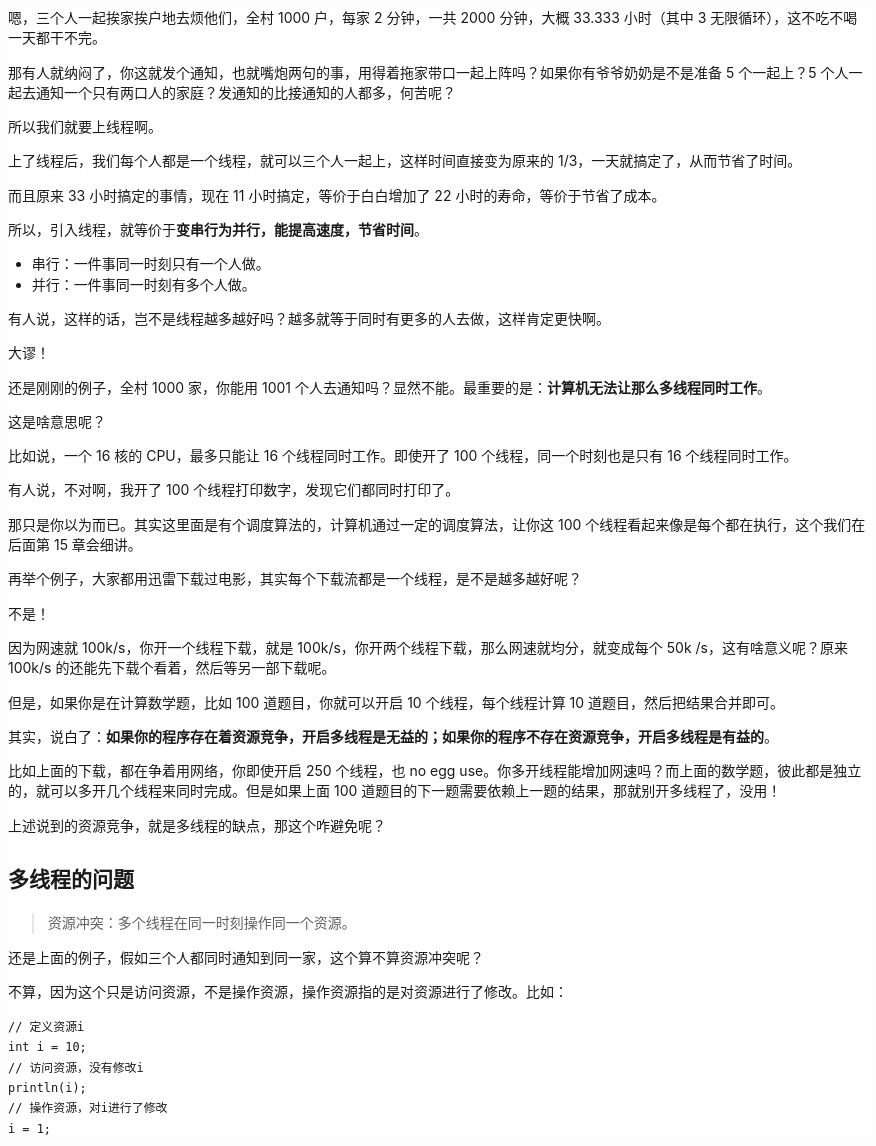 嗯，三个人一起挨家挨户地去烦他们，全村 1000 户，每家 2 分钟，一共 2000 分钟，大概 33.333 小时（其中 3 无限循环），这不吃不喝一天都干不完。


那有人就纳闷了，你这就发个通知，也就嘴炮两句的事，用得着拖家带口一起上阵吗？如果你有爷爷奶奶是不是准备 5 个一起上？5 个人一起去通知一个只有两口人的家庭？发通知的比接通知的人都多，何苦呢？


所以我们就要上线程啊。


上了线程后，我们每个人都是一个线程，就可以三个人一起上，这样时间直接变为原来的 1/3，一天就搞定了，从而节省了时间。

而且原来 33 小时搞定的事情，现在 11 小时搞定，等价于白白增加了 22 小时的寿命，等价于节省了成本。


所以，引入线程，就等价于**变串行为并行，能提高速度，节省时间**。


* 串行：一件事同一时刻只有一个人做。
* 并行：一件事同一时刻有多个人做。


有人说，这样的话，岂不是线程越多越好吗？越多就等于同时有更多的人去做，这样肯定更快啊。

大谬！

还是刚刚的例子，全村 1000 家，你能用 1001 个人去通知吗？显然不能。最重要的是：**计算机无法让那么多线程同时工作**。

这是啥意思呢？

比如说，一个 16 核的 CPU，最多只能让 16 个线程同时工作。即使开了 100 个线程，同一个时刻也是只有 16 个线程同时工作。

有人说，不对啊，我开了 100 个线程打印数字，发现它们都同时打印了。

那只是你以为而已。其实这里面是有个调度算法的，计算机通过一定的调度算法，让你这 100 个线程看起来像是每个都在执行，这个我们在后面第 15 章会细讲。


再举个例子，大家都用迅雷下载过电影，其实每个下载流都是一个线程，是不是越多越好呢？

不是！

因为网速就 100k/s，你开一个线程下载，就是 100k/s，你开两个线程下载，那么网速就均分，就变成每个 50k
/s，这有啥意义呢？原来 100k/s 的还能先下载个看着，然后等另一部下载呢。


但是，如果你是在计算数学题，比如 100 道题目，你就可以开启 10 个线程，每个线程计算 10 道题目，然后把结果合并即可。

其实，说白了：**如果你的程序存在着资源竞争，开启多线程是无益的；如果你的程序不存在资源竞争，开启多线程是有益的**。

比如上面的下载，都在争着用网络，你即使开启 250 个线程，也 no egg use。你多开线程能增加网速吗？而上面的数学题，彼此都是独立的，就可以多开几个线程来同时完成。但是如果上面 100 道题目的下一题需要依赖上一题的结果，那就别开多线程了，没用！


上述说到的资源竞争，就是多线程的缺点，那这个咋避免呢？


## 多线程的问题

> 资源冲突：多个线程在同一时刻操作同一个资源。

还是上面的例子，假如三个人都同时通知到同一家，这个算不算资源冲突呢？

不算，因为这个只是访问资源，不是操作资源，操作资源指的是对资源进行了修改。比如：

```
// 定义资源i
int i = 10;
// 访问资源，没有修改i
println(i);
// 操作资源，对i进行了修改
i = 1;
```
